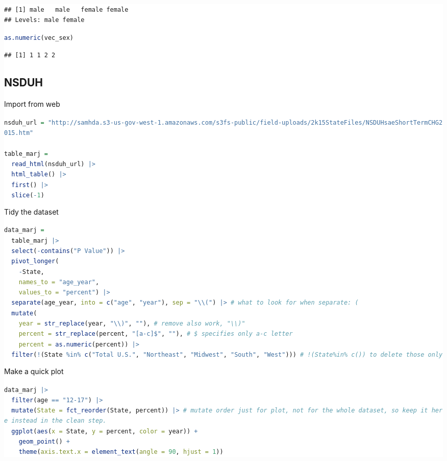     ## [1] male   male   female female
    ## Levels: male female

``` r
as.numeric(vec_sex)
```

    ## [1] 1 1 2 2

## NSDUH

Import from web

``` r
nsduh_url = "http://samhda.s3-us-gov-west-1.amazonaws.com/s3fs-public/field-uploads/2k15StateFiles/NSDUHsaeShortTermCHG2015.htm"

table_marj = 
  read_html(nsduh_url) |> 
  html_table() |> 
  first() |>
  slice(-1)
```

Tidy the dataset

``` r
data_marj = 
  table_marj |>
  select(-contains("P Value")) |>
  pivot_longer(
    -State,
    names_to = "age_year", 
    values_to = "percent") |>
  separate(age_year, into = c("age", "year"), sep = "\\(") |> # what to look for when separate: (
  mutate(
    year = str_replace(year, "\\)", ""), # remove also work, "\\)"
    percent = str_replace(percent, "[a-c]$", ""), # $ specifies only a-c letter
    percent = as.numeric(percent)) |>
  filter(!(State %in% c("Total U.S.", "Northeast", "Midwest", "South", "West"))) # !(State%in% c()) to delete those only
```

Make a quick plot

``` r
data_marj |>
  filter(age == "12-17") |> 
  mutate(State = fct_reorder(State, percent)) |> # mutate order just for plot, not for the whole dataset, so keep it here instead in the clean step.
  ggplot(aes(x = State, y = percent, color = year)) + 
    geom_point() + 
    theme(axis.text.x = element_text(angle = 90, hjust = 1))
```
